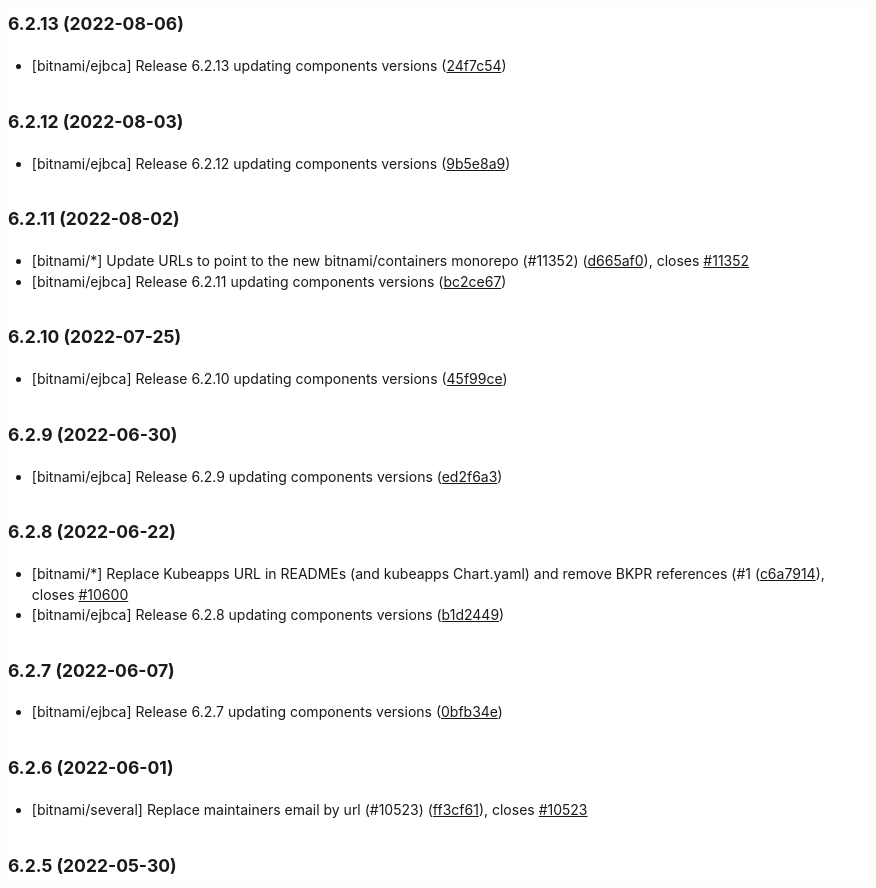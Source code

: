 ## <small>6.2.13 (2022-08-06)</small>

* [bitnami/ejbca] Release 6.2.13 updating components versions ([24f7c54](https://github.com/bitnami/charts/commit/24f7c5434a4aad18b49156cd9813c8b1ad935ad1))

## <small>6.2.12 (2022-08-03)</small>

* [bitnami/ejbca] Release 6.2.12 updating components versions ([9b5e8a9](https://github.com/bitnami/charts/commit/9b5e8a9f75dc538aab4a69348c660a489f41e238))

## <small>6.2.11 (2022-08-02)</small>

* [bitnami/*] Update URLs to point to the new bitnami/containers monorepo (#11352) ([d665af0](https://github.com/bitnami/charts/commit/d665af0c708846192d8d5fb2f5f9ea65dd464ab0)), closes [#11352](https://github.com/bitnami/charts/issues/11352)
* [bitnami/ejbca] Release 6.2.11 updating components versions ([bc2ce67](https://github.com/bitnami/charts/commit/bc2ce6753ece05870fc3ce7c859af9247b8a859e))

## <small>6.2.10 (2022-07-25)</small>

* [bitnami/ejbca] Release 6.2.10 updating components versions ([45f99ce](https://github.com/bitnami/charts/commit/45f99cea6c7cdda2bafcf54c6ad635d1dee4edda))

## <small>6.2.9 (2022-06-30)</small>

* [bitnami/ejbca] Release 6.2.9 updating components versions ([ed2f6a3](https://github.com/bitnami/charts/commit/ed2f6a3adbf92a423ffa0acbbcf47df4cdbf38f0))

## <small>6.2.8 (2022-06-22)</small>

* [bitnami/*] Replace Kubeapps URL in READMEs (and kubeapps Chart.yaml) and remove BKPR references (#1 ([c6a7914](https://github.com/bitnami/charts/commit/c6a7914361e5aea6016fb45bf4d621edfd111d32)), closes [#10600](https://github.com/bitnami/charts/issues/10600)
* [bitnami/ejbca] Release 6.2.8 updating components versions ([b1d2449](https://github.com/bitnami/charts/commit/b1d2449d52bab5b498ea3b56837c6ecd63274fab))

## <small>6.2.7 (2022-06-07)</small>

* [bitnami/ejbca] Release 6.2.7 updating components versions ([0bfb34e](https://github.com/bitnami/charts/commit/0bfb34e8fc28efddd7e26ce1183ef265a0f9b7bb))

## <small>6.2.6 (2022-06-01)</small>

* [bitnami/several] Replace maintainers email by url (#10523) ([ff3cf61](https://github.com/bitnami/charts/commit/ff3cf617a1680509b0f3855d17c4ccff7b29a0ff)), closes [#10523](https://github.com/bitnami/charts/issues/10523)

## <small>6.2.5 (2022-05-30)</small>

